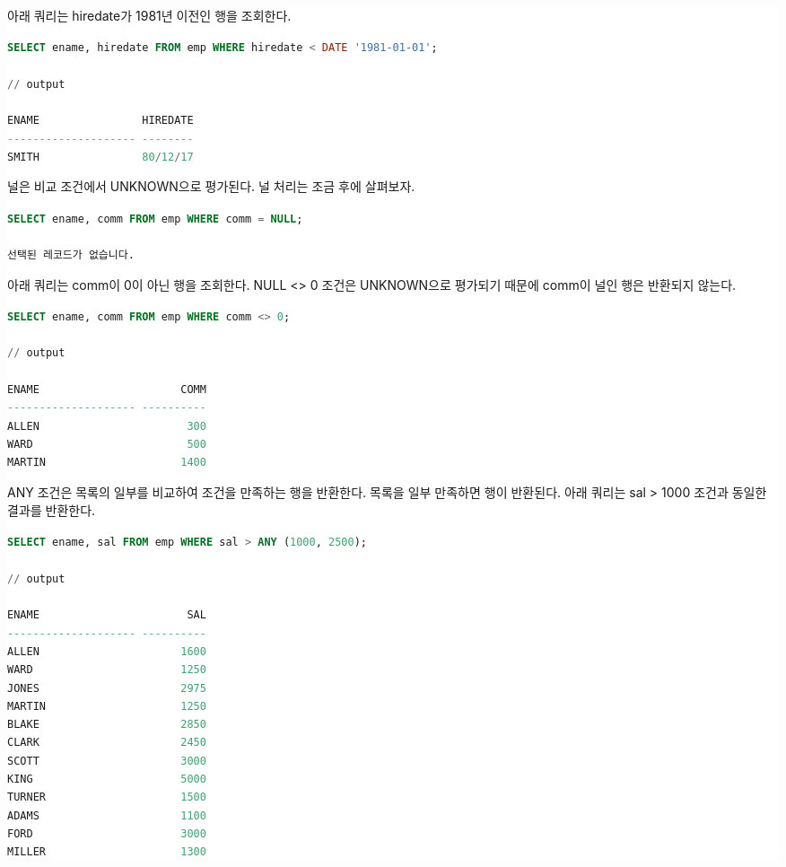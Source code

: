 

아래 쿼리는 hiredate가 1981년 이전인 행을 조회한다.

```sql
SELECT ename, hiredate FROM emp WHERE hiredate < DATE '1981-01-01';

// output 

ENAME                HIREDATE
-------------------- --------
SMITH                80/12/17
```



널은 비교 조건에서 UNKNOWN으로 평가된다. 널 처리는 조금 후에 살펴보자.

```sql
SELECT ename, comm FROM emp WHERE comm = NULL;

선택된 레코드가 없습니다.
```



아래 쿼리는 comm이 0이 아닌 행을 조회한다. NULL <> 0 조건은 UNKNOWN으로 평가되기 때문에 comm이 널인 행은 반환되지 않는다.

```sql
SELECT ename, comm FROM emp WHERE comm <> 0;

// output

ENAME                      COMM
-------------------- ----------
ALLEN                       300
WARD                        500
MARTIN                     1400
```



ANY 조건은 목록의 일부를 비교하여 조건을 만족하는 행을 반환한다. 목록을 일부 만족하면 행이 반환된다. 아래 쿼리는 sal > 1000 조건과 동일한 결과를 반환한다.

```sql
SELECT ename, sal FROM emp WHERE sal > ANY (1000, 2500);

// output

ENAME                       SAL
-------------------- ----------
ALLEN                      1600
WARD                       1250
JONES                      2975
MARTIN                     1250
BLAKE                      2850
CLARK                      2450
SCOTT                      3000
KING                       5000
TURNER                     1500
ADAMS                      1100
FORD                       3000
MILLER                     1300
```

